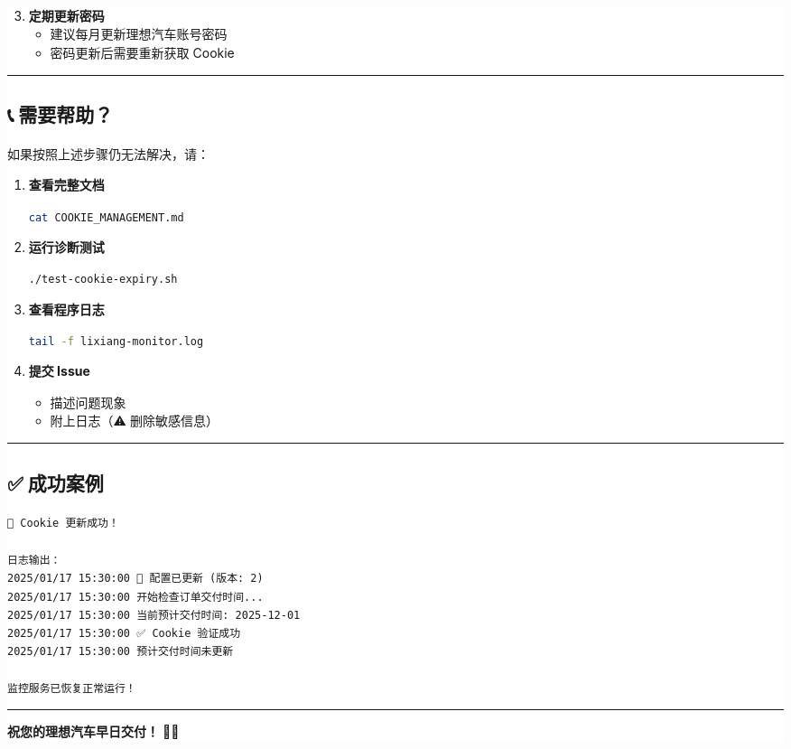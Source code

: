 3. **定期更新密码**
   - 建议每月更新理想汽车账号密码
   - 密码更新后需要重新获取 Cookie

---

## 📞 需要帮助？

如果按照上述步骤仍无法解决，请：

1. **查看完整文档**
   ```bash
   cat COOKIE_MANAGEMENT.md
   ```

2. **运行诊断测试**
   ```bash
   ./test-cookie-expiry.sh
   ```

3. **查看程序日志**
   ```bash
   tail -f lixiang-monitor.log
   ```

4. **提交 Issue**
   - 描述问题现象
   - 附上日志（⚠️ 删除敏感信息）

---

## ✅ 成功案例

```
🎉 Cookie 更新成功！

日志输出：
2025/01/17 15:30:00 📝 配置已更新 (版本: 2)
2025/01/17 15:30:00 开始检查订单交付时间...
2025/01/17 15:30:00 当前预计交付时间: 2025-12-01
2025/01/17 15:30:00 ✅ Cookie 验证成功
2025/01/17 15:30:00 预计交付时间未更新

监控服务已恢复正常运行！
```

---

**祝您的理想汽车早日交付！** 🚗💨
